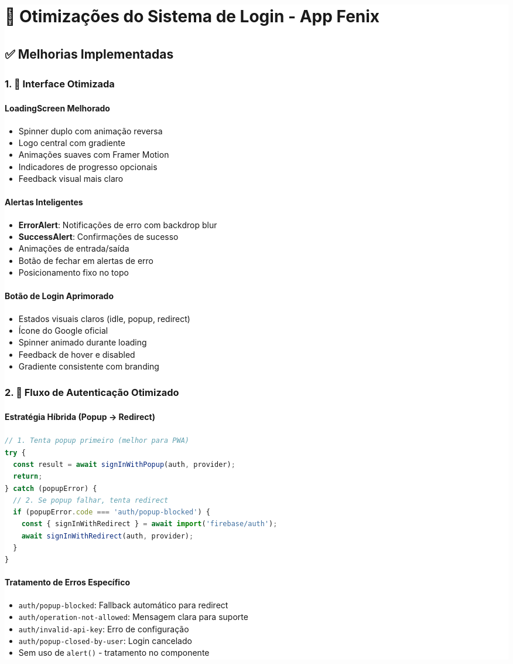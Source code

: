 # 🔧 Otimizações do Sistema de Login - App Fenix

## ✅ **Melhorias Implementadas**

### **1. 🎨 Interface Otimizada**

#### **LoadingScreen Melhorado**
- Spinner duplo com animação reversa
- Logo central com gradiente
- Animações suaves com Framer Motion
- Indicadores de progresso opcionais
- Feedback visual mais claro

#### **Alertas Inteligentes**
- **ErrorAlert**: Notificações de erro com backdrop blur
- **SuccessAlert**: Confirmações de sucesso
- Animações de entrada/saída
- Botão de fechar em alertas de erro
- Posicionamento fixo no topo

#### **Botão de Login Aprimorado**
- Estados visuais claros (idle, popup, redirect)
- Ícone do Google oficial
- Spinner animado durante loading
- Feedback de hover e disabled
- Gradiente consistente com branding

### **2. 🔄 Fluxo de Autenticação Otimizado**

#### **Estratégia Híbrida (Popup → Redirect)**
```typescript
// 1. Tenta popup primeiro (melhor para PWA)
try {
  const result = await signInWithPopup(auth, provider);
  return;
} catch (popupError) {
  // 2. Se popup falhar, tenta redirect
  if (popupError.code === 'auth/popup-blocked') {
    const { signInWithRedirect } = await import('firebase/auth');
    await signInWithRedirect(auth, provider);
  }
}
```

#### **Tratamento de Erros Específico**
- `auth/popup-blocked`: Fallback automático para redirect
- `auth/operation-not-allowed`: Mensagem clara para suporte
- `auth/invalid-api-key`: Erro de configuração
- `auth/popup-closed-by-user`: Login cancelado
- Sem uso de `alert()` - tratamento no componente

